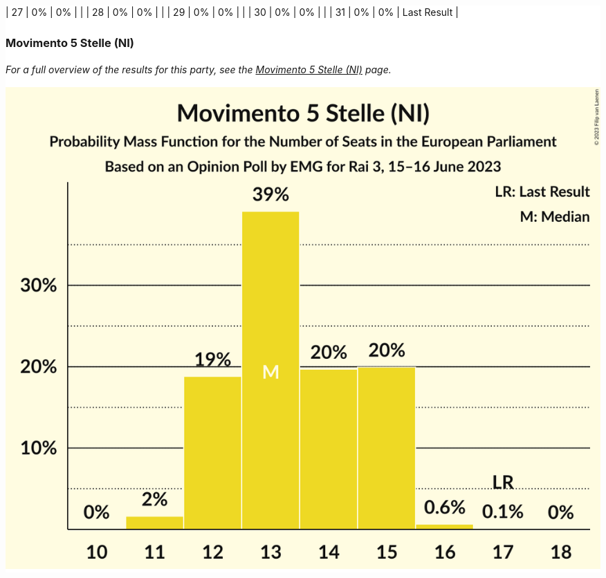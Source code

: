 | 27 | 0% | 0% |  |
| 28 | 0% | 0% |  |
| 29 | 0% | 0% |  |
| 30 | 0% | 0% |  |
| 31 | 0% | 0% | Last Result |

### Movimento 5 Stelle (NI)

*For a full overview of the results for this party, see the [Movimento 5 Stelle (NI)](party-movimento5stelleni.html) page.*

![Graph with seats probability mass function not yet produced](2023-06-16-EMG-seats-pmf-movimento5stelleni.png "Seats Probability Mass Function")
